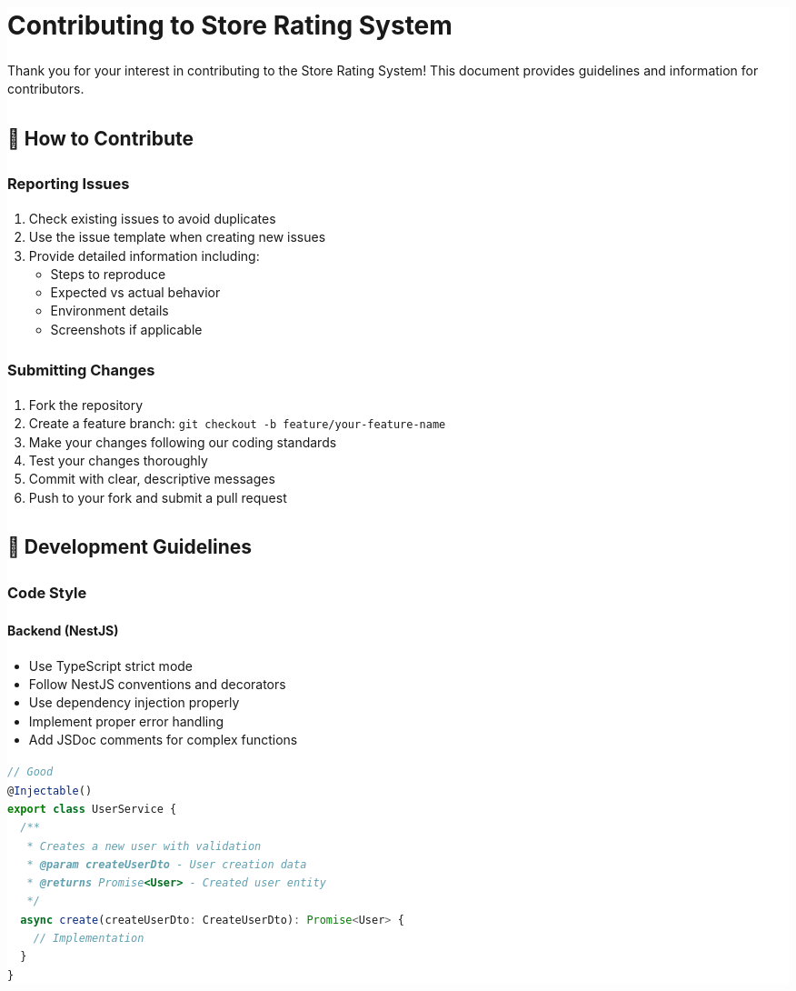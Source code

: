 # Contributing to Store Rating System

Thank you for your interest in contributing to the Store Rating System! This document provides guidelines and information for contributors.

## 🤝 How to Contribute

### Reporting Issues
1. Check existing issues to avoid duplicates
2. Use the issue template when creating new issues
3. Provide detailed information including:
   - Steps to reproduce
   - Expected vs actual behavior
   - Environment details
   - Screenshots if applicable

### Submitting Changes
1. Fork the repository
2. Create a feature branch: `git checkout -b feature/your-feature-name`
3. Make your changes following our coding standards
4. Test your changes thoroughly
5. Commit with clear, descriptive messages
6. Push to your fork and submit a pull request

## 📝 Development Guidelines

### Code Style

#### Backend (NestJS)
- Use TypeScript strict mode
- Follow NestJS conventions and decorators
- Use dependency injection properly
- Implement proper error handling
- Add JSDoc comments for complex functions

```typescript
// Good
@Injectable()
export class UserService {
  /**
   * Creates a new user with validation
   * @param createUserDto - User creation data
   * @returns Promise<User> - Created user entity
   */
  async create(createUserDto: CreateUserDto): Promise<User> {
    // Implementation
  }
}
```
